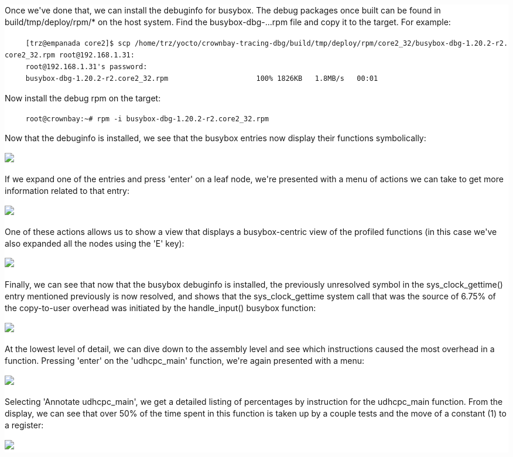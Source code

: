 
Once we've done that, we can install the debuginfo for busybox. The debug
packages once built can be found in build/tmp/deploy/rpm/* on the host system.
Find the busybox-dbg-...rpm file and copy it to the target. For example:

    
    
         [trz@empanada core2]$ scp /home/trz/yocto/crownbay-tracing-dbg/build/tmp/deploy/rpm/core2_32/busybox-dbg-1.20.2-r2.core2_32.rpm root@192.168.1.31:
         root@192.168.1.31's password:
         busybox-dbg-1.20.2-r2.core2_32.rpm                     100% 1826KB   1.8MB/s   00:01
                    

Now install the debug rpm on the target:

    
    
         root@crownbay:~# rpm -i busybox-dbg-1.20.2-r2.core2_32.rpm
                    

Now that the debuginfo is installed, we see that the busybox entries now
display their functions symbolically:

![](figures/perf-wget-busybox-debuginfo.png)

If we expand one of the entries and press 'enter' on a leaf node, we're
presented with a menu of actions we can take to get more information related
to that entry:

![](figures/perf-wget-busybox-dso-zoom-menu.png)

One of these actions allows us to show a view that displays a busybox-centric
view of the profiled functions (in this case we've also expanded all the nodes
using the 'E' key):

![](figures/perf-wget-busybox-dso-zoom.png)

Finally, we can see that now that the busybox debuginfo is installed, the
previously unresolved symbol in the sys_clock_gettime() entry mentioned
previously is now resolved, and shows that the sys_clock_gettime system call
that was the source of 6.75% of the copy-to-user overhead was initiated by the
handle_input() busybox function:

![](figures/perf-wget-g-copy-to-user-expanded-debuginfo.png)

At the lowest level of detail, we can dive down to the assembly level and see
which instructions caused the most overhead in a function. Pressing 'enter' on
the 'udhcpc_main' function, we're again presented with a menu:

![](figures/perf-wget-busybox-annotate-menu.png)

Selecting 'Annotate udhcpc_main', we get a detailed listing of percentages by
instruction for the udhcpc_main function. From the display, we can see that
over 50% of the time spent in this function is taken up by a couple tests and
the move of a constant (1) to a register:

![](figures/perf-wget-busybox-annotate-udhcpc.png)
